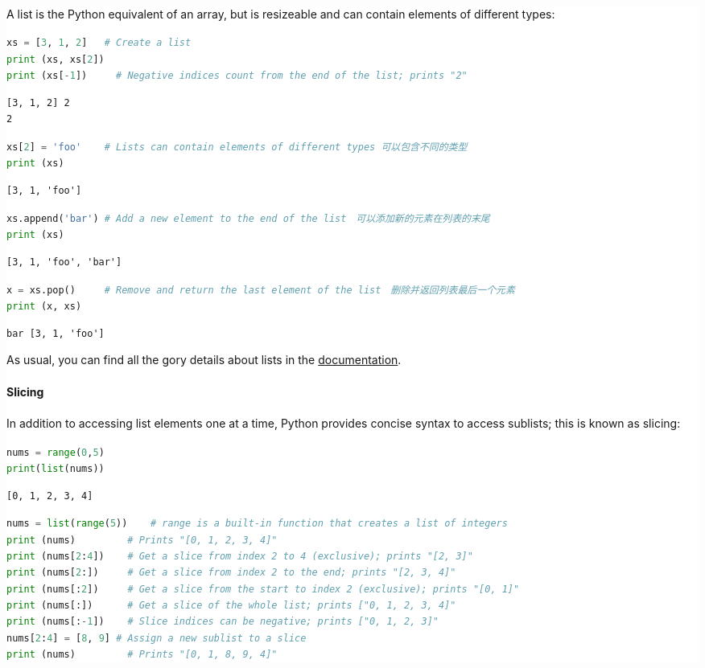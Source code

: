 A list is the Python equivalent of an array, but is resizeable and can contain elements of different types:


```python
xs = [3, 1, 2]   # Create a list
print (xs, xs[2])
print (xs[-1])     # Negative indices count from the end of the list; prints "2"
```

    [3, 1, 2] 2
    2



```python
xs[2] = 'foo'    # Lists can contain elements of different types 可以包含不同的类型
print (xs)
```

    [3, 1, 'foo']



```python
xs.append('bar') # Add a new element to the end of the list　可以添加新的元素在列表的末尾
print (xs)  
```

    [3, 1, 'foo', 'bar']



```python
x = xs.pop()     # Remove and return the last element of the list　删除并返回列表最后一个元素
print (x, xs) 
```

    bar [3, 1, 'foo']


As usual, you can find all the gory details about lists in the [documentation](https://docs.python.org/2/tutorial/datastructures.html#more-on-lists).

#### Slicing

In addition to accessing list elements one at a time, Python provides concise syntax to access sublists; this is known as slicing:


```python
nums = range(0,5)
print(list(nums))
```

    [0, 1, 2, 3, 4]



```python
nums = list(range(5))    # range is a built-in function that creates a list of integers
print (nums)         # Prints "[0, 1, 2, 3, 4]"
print (nums[2:4])    # Get a slice from index 2 to 4 (exclusive); prints "[2, 3]"
print (nums[2:])     # Get a slice from index 2 to the end; prints "[2, 3, 4]"
print (nums[:2])     # Get a slice from the start to index 2 (exclusive); prints "[0, 1]"
print (nums[:])      # Get a slice of the whole list; prints ["0, 1, 2, 3, 4]"
print (nums[:-1])    # Slice indices can be negative; prints ["0, 1, 2, 3]"
nums[2:4] = [8, 9] # Assign a new sublist to a slice
print (nums)         # Prints "[0, 1, 8, 9, 4]"
```
